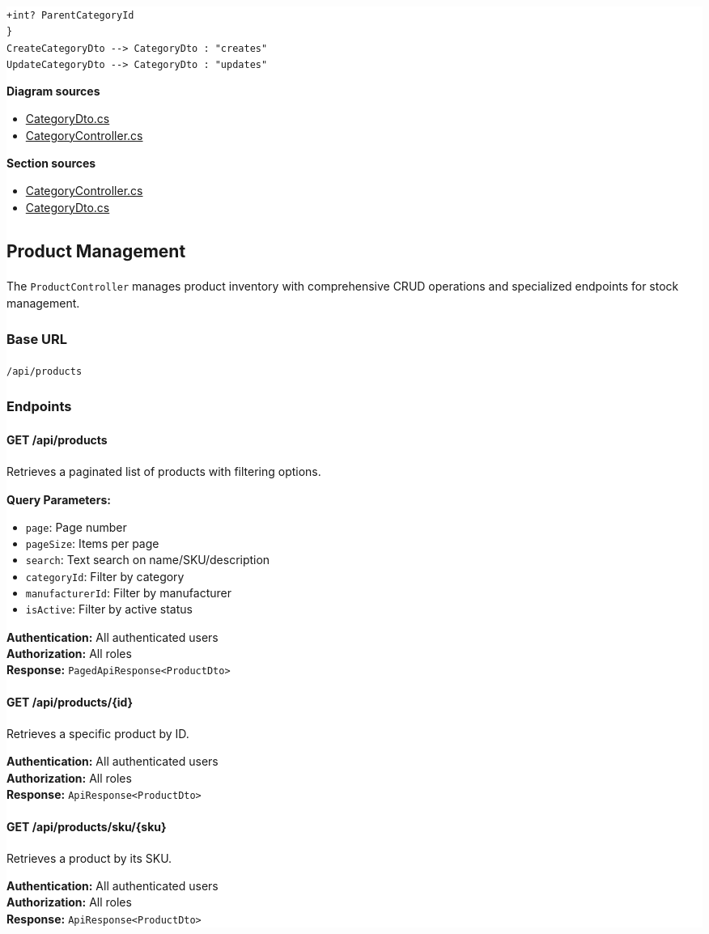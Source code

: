 ```mermaid
+int? ParentCategoryId
}
CreateCategoryDto --> CategoryDto : "creates"
UpdateCategoryDto --> CategoryDto : "updates"
```

**Diagram sources**
- [CategoryDto.cs](file://src/Inventory.Shared/DTOs/CategoryDto.cs)
- [CategoryController.cs](file://src/Inventory.API/Controllers/CategoryController.cs)

**Section sources**
- [CategoryController.cs](file://src/Inventory.API/Controllers/CategoryController.cs)
- [CategoryDto.cs](file://src/Inventory.Shared/DTOs/CategoryDto.cs)

## Product Management

The `ProductController` manages product inventory with comprehensive CRUD operations and specialized endpoints for stock management.

### Base URL
`/api/products`

### Endpoints

#### GET /api/products
Retrieves a paginated list of products with filtering options.

**Query Parameters:**
- `page`: Page number
- `pageSize`: Items per page
- `search`: Text search on name/SKU/description
- `categoryId`: Filter by category
- `manufacturerId`: Filter by manufacturer
- `isActive`: Filter by active status

**Authentication:** All authenticated users  
**Authorization:** All roles  
**Response:** `PagedApiResponse<ProductDto>`

#### GET /api/products/{id}
Retrieves a specific product by ID.

**Authentication:** All authenticated users  
**Authorization:** All roles  
**Response:** `ApiResponse<ProductDto>`

#### GET /api/products/sku/{sku}
Retrieves a product by its SKU.

**Authentication:** All authenticated users  
**Authorization:** All roles  
**Response:** `ApiResponse<ProductDto>`
